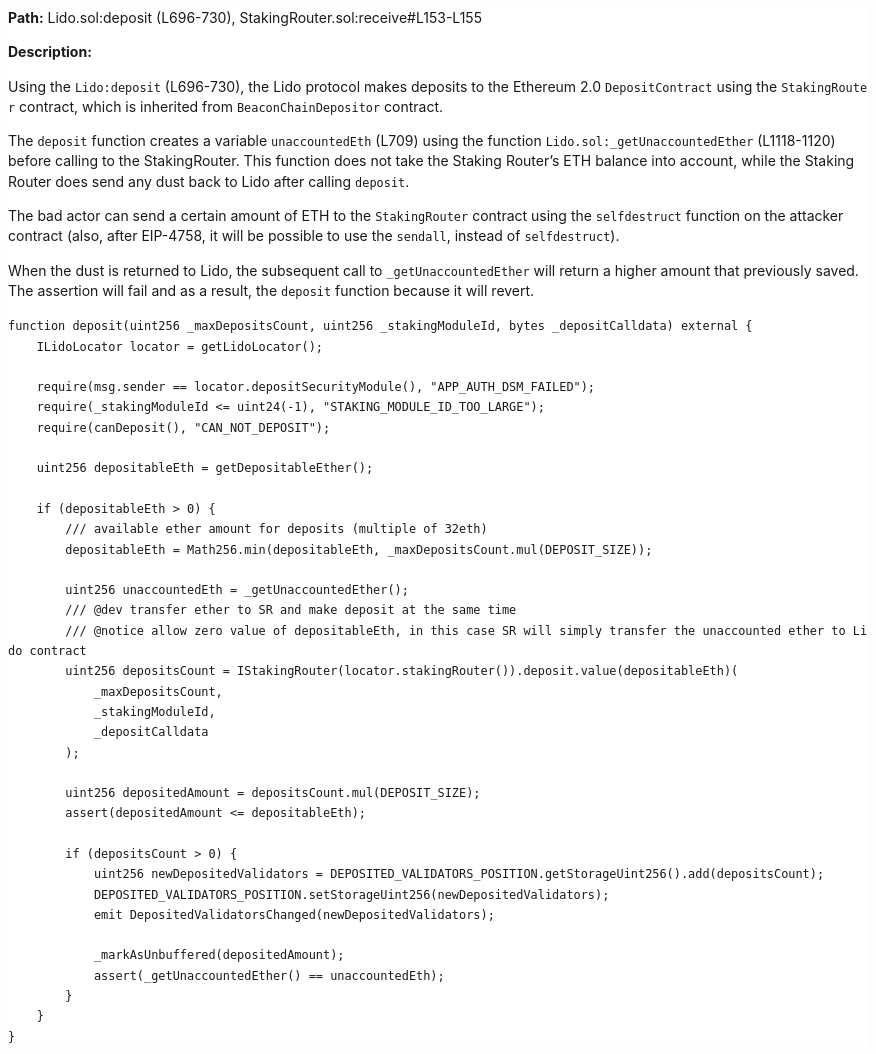 **Path:** Lido.sol:deposit (L696-730), StakingRouter.sol:receive#L153-L155

**Description:**

Using the `Lido:deposit` (L696-730), the Lido protocol makes deposits to the Ethereum 2.0 `DepositContract` using the `StakingRouter` contract, which is inherited from `BeaconChainDepositor` contract. 

The `deposit` function creates a variable `unaccountedEth` (L709) using the function `Lido.sol:_getUnaccountedEther` (L1118-1120) before calling to the StakingRouter. This function does not take the Staking Router’s ETH balance into account, while the Staking Router does send any dust back to Lido after calling `deposit`.

The bad actor can send a certain amount of ETH to the `StakingRouter` contract using the `selfdestruct` function on the attacker contract (also, after EIP-4758, it will be possible to use the `sendall`, instead of `selfdestruct`).

When the dust is returned to Lido, the subsequent call to `_getUnaccountedEther` will return a higher amount that previously saved. The assertion will fail and as a result, the `deposit` function because it will revert.

```
function deposit(uint256 _maxDepositsCount, uint256 _stakingModuleId, bytes _depositCalldata) external {
    ILidoLocator locator = getLidoLocator();

    require(msg.sender == locator.depositSecurityModule(), "APP_AUTH_DSM_FAILED");
    require(_stakingModuleId <= uint24(-1), "STAKING_MODULE_ID_TOO_LARGE");
    require(canDeposit(), "CAN_NOT_DEPOSIT");

    uint256 depositableEth = getDepositableEther();

    if (depositableEth > 0) {
        /// available ether amount for deposits (multiple of 32eth)
        depositableEth = Math256.min(depositableEth, _maxDepositsCount.mul(DEPOSIT_SIZE));

        uint256 unaccountedEth = _getUnaccountedEther();
        /// @dev transfer ether to SR and make deposit at the same time
        /// @notice allow zero value of depositableEth, in this case SR will simply transfer the unaccounted ether to Lido contract
        uint256 depositsCount = IStakingRouter(locator.stakingRouter()).deposit.value(depositableEth)(
            _maxDepositsCount,
            _stakingModuleId,
            _depositCalldata
        );

        uint256 depositedAmount = depositsCount.mul(DEPOSIT_SIZE);
        assert(depositedAmount <= depositableEth);

        if (depositsCount > 0) {
            uint256 newDepositedValidators = DEPOSITED_VALIDATORS_POSITION.getStorageUint256().add(depositsCount);
            DEPOSITED_VALIDATORS_POSITION.setStorageUint256(newDepositedValidators);
            emit DepositedValidatorsChanged(newDepositedValidators);

            _markAsUnbuffered(depositedAmount);
            assert(_getUnaccountedEther() == unaccountedEth);
        }
    }
}
```
